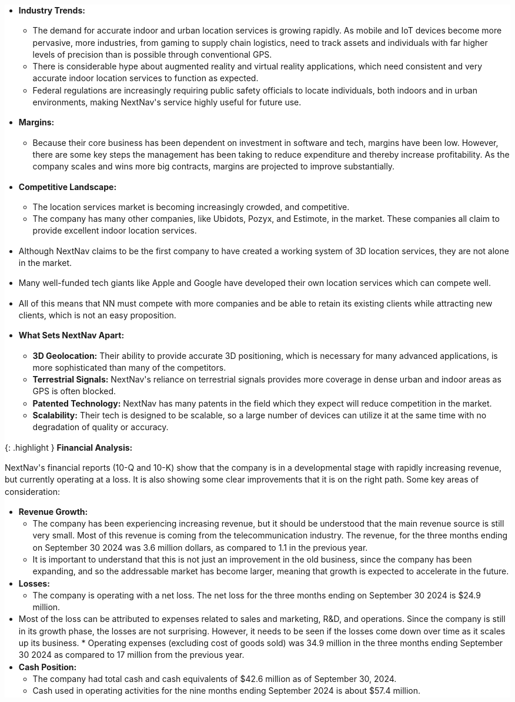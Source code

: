 *   **Industry Trends:**
    *   The demand for accurate indoor and urban location services is growing rapidly. As mobile and IoT devices become more pervasive, more industries, from gaming to supply chain logistics, need to track assets and individuals with far higher levels of precision than is possible through conventional GPS.
    *   There is considerable hype about augmented reality and virtual reality applications, which need consistent and very accurate indoor location services to function as expected.
    *   Federal regulations are increasingly requiring public safety officials to locate individuals, both indoors and in urban environments, making NextNav's service highly useful for future use.

*   **Margins:**
    *   Because their core business has been dependent on investment in software and tech, margins have been low. However, there are some key steps the management has been taking to reduce expenditure and thereby increase profitability. As the company scales and wins more big contracts, margins are projected to improve substantially. 

*  **Competitive Landscape:**
   * The location services market is becoming increasingly crowded, and competitive. 
   * The company has many other companies, like Ubidots, Pozyx, and Estimote, in the market. These companies all claim to provide excellent indoor location services.
  * Although NextNav claims to be the first company to have created a working system of 3D location services, they are not alone in the market.
  * Many well-funded tech giants like Apple and Google have developed their own location services which can compete well. 
   * All of this means that NN must compete with more companies and be able to retain its existing clients while attracting new clients, which is not an easy proposition.

*   **What Sets NextNav Apart:**
    *   **3D Geolocation:** Their ability to provide accurate 3D positioning, which is necessary for many advanced applications, is more sophisticated than many of the competitors.
    *   **Terrestrial Signals:** NextNav's reliance on terrestrial signals provides more coverage in dense urban and indoor areas as GPS is often blocked.
    *   **Patented Technology:** NextNav has many patents in the field which they expect will reduce competition in the market.
    *   **Scalability:** Their tech is designed to be scalable, so a large number of devices can utilize it at the same time with no degradation of quality or accuracy.

{: .highlight }
**Financial Analysis:**

NextNav's financial reports (10-Q and 10-K) show that the company is in a developmental stage with rapidly increasing revenue, but currently operating at a loss. It is also showing some clear improvements that it is on the right path. Some key areas of consideration:

*   **Revenue Growth:**
    *   The company has been experiencing increasing revenue, but it should be understood that the main revenue source is still very small. Most of this revenue is coming from the telecommunication industry. The revenue, for the three months ending on September 30 2024 was 3.6 million dollars, as compared to 1.1 in the previous year.
    *   It is important to understand that this is not just an improvement in the old business, since the company has been expanding, and so the addressable market has become larger, meaning that growth is expected to accelerate in the future.
*   **Losses:**
    *   The company is operating with a net loss. The net loss for the three months ending on September 30 2024 is $24.9 million. 
   *  Most of the loss can be attributed to expenses related to sales and marketing, R&D, and operations. Since the company is still in its growth phase, the losses are not surprising. However, it needs to be seen if the losses come down over time as it scales up its business.
    *  Operating expenses (excluding cost of goods sold) was 34.9 million in the three months ending September 30 2024 as compared to 17 million from the previous year. 
*   **Cash Position:**
    *   The company had total cash and cash equivalents of $42.6 million as of September 30, 2024.
    *   Cash used in operating activities for the nine months ending September 2024 is about $57.4 million. 